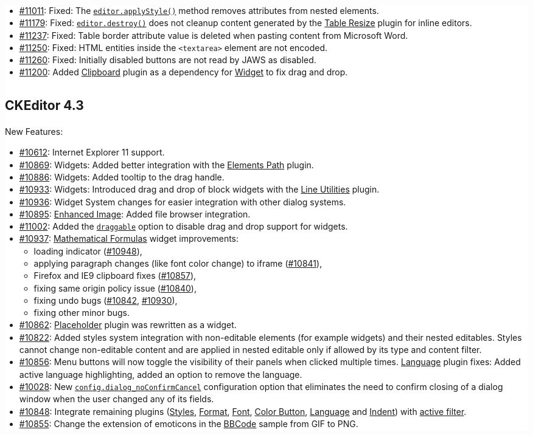 * [#11011](//dev.ckeditor.com/ticket/11011): Fixed: The [`editor.applyStyle()`](//docs.ckeditor.com/#!/api/CKEDITOR.editor-method-applyStyle) method removes attributes from nested elements.
* [#11179](//dev.ckeditor.com/ticket/11179): Fixed: [`editor.destroy()`](//docs.ckeditor.com/#!/api/CKEDITOR.editor-method-destroy) does not cleanup content generated by the [Table Resize](//ckeditor.com/addon/tableresize) plugin for inline editors.
* [#11237](//dev.ckeditor.com/ticket/11237): Fixed: Table border attribute value is deleted when pasting content from Microsoft Word.
* [#11250](//dev.ckeditor.com/ticket/11250): Fixed: HTML entities inside the `<textarea>` element are not encoded.
* [#11260](//dev.ckeditor.com/ticket/11260): Fixed: Initially disabled buttons are not read by JAWS as disabled.
* [#11200](//dev.ckeditor.com/ticket/11200):  Added [Clipboard](//ckeditor.com/addon/clipboard) plugin as a dependency for [Widget](//ckeditor.com/addon/widget) to fix drag and drop.

## CKEditor 4.3

New Features:

* [#10612](//dev.ckeditor.com/ticket/10612): Internet Explorer 11 support.
* [#10869](//dev.ckeditor.com/ticket/10869): Widgets: Added better integration with the [Elements Path](//ckeditor.com/addon/elementspath) plugin.
* [#10886](//dev.ckeditor.com/ticket/10886): Widgets: Added tooltip to the drag handle.
* [#10933](//dev.ckeditor.com/ticket/10933): Widgets: Introduced drag and drop of block widgets with the [Line Utilities](//ckeditor.com/addon/lineutils) plugin.
* [#10936](//dev.ckeditor.com/ticket/10936): Widget System changes for easier integration with other dialog systems.
* [#10895](//dev.ckeditor.com/ticket/10895): [Enhanced Image](//ckeditor.com/addon/image2): Added file browser integration.
* [#11002](//dev.ckeditor.com/ticket/11002): Added the [`draggable`](//docs.ckeditor.com/#!/api/CKEDITOR.plugins.widget.definition-property-draggable) option to disable drag and drop support for widgets.
* [#10937](//dev.ckeditor.com/ticket/10937): [Mathematical Formulas](//ckeditor.com/addon/mathjax) widget improvements:
  * loading indicator ([#10948](//dev.ckeditor.com/ticket/10948)),
  * applying paragraph changes (like font color change) to iframe ([#10841](//dev.ckeditor.com/ticket/10841)),
  * Firefox and IE9 clipboard fixes ([#10857](//dev.ckeditor.com/ticket/10857)),
  * fixing same origin policy issue ([#10840](//dev.ckeditor.com/ticket/10840)),
  * fixing undo bugs ([#10842](//dev.ckeditor.com/ticket/10842), [#10930](//dev.ckeditor.com/ticket/10930)),
  * fixing other minor bugs.
* [#10862](//dev.ckeditor.com/ticket/10862): [Placeholder](//ckeditor.com/addon/placeholder) plugin was rewritten as a widget.
* [#10822](//dev.ckeditor.com/ticket/10822): Added styles system integration with non-editable elements (for example widgets) and their nested editables. Styles cannot change non-editable content and are applied in nested editable only if allowed by its type and content filter.
* [#10856](//dev.ckeditor.com/ticket/10856): Menu buttons will now toggle the visibility of their panels when clicked multiple times. [Language](//ckeditor.com/addon/language) plugin fixes: Added active language highlighting, added an option to remove the language.
* [#10028](//dev.ckeditor.com/ticket/10028): New [`config.dialog_noConfirmCancel`](//docs.ckeditor.com/#!/api/CKEDITOR.config-cfg-dialog_noConfirmCancel) configuration option that eliminates the need to confirm closing of a dialog window when the user changed any of its fields.
* [#10848](//dev.ckeditor.com/ticket/10848): Integrate remaining plugins ([Styles](//ckeditor.com/addon/stylescombo), [Format](//ckeditor.com/addon/format), [Font](//ckeditor.com/addon/font), [Color Button](//ckeditor.com/addon/colorbutton), [Language](//ckeditor.com/addon/language) and [Indent](//ckeditor.com/addon/indent)) with [active filter](//docs.ckeditor.com/#!/api/CKEDITOR.editor-property-activeFilter).
* [#10855](//dev.ckeditor.com/ticket/10855): Change the extension of emoticons in the [BBCode](//ckeditor.com/addon/bbcode) sample from GIF to PNG.
